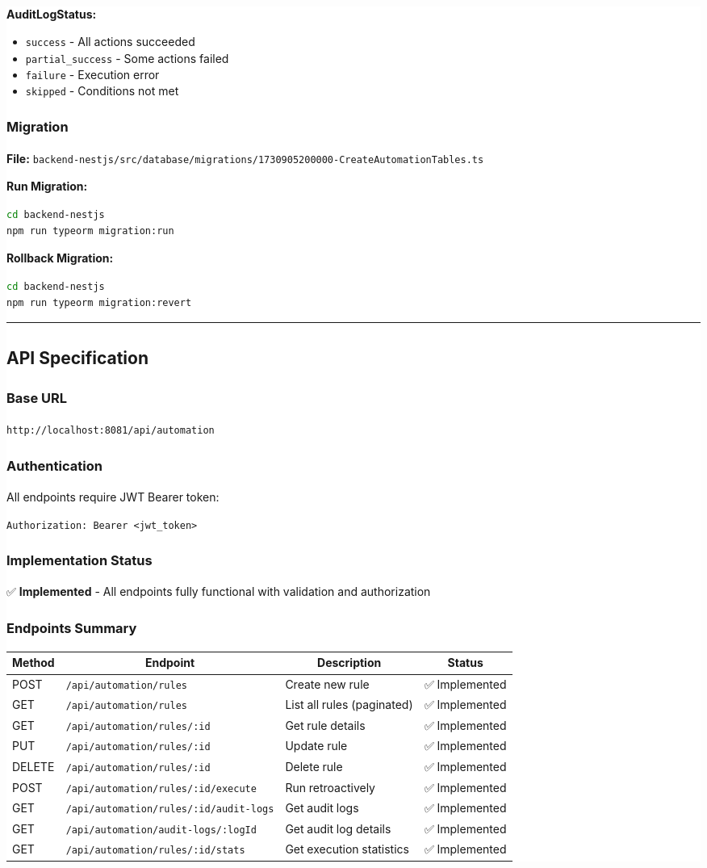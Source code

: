 **AuditLogStatus:**
- `success` - All actions succeeded
- `partial_success` - Some actions failed
- `failure` - Execution error
- `skipped` - Conditions not met

### Migration

**File:** `backend-nestjs/src/database/migrations/1730905200000-CreateAutomationTables.ts`

**Run Migration:**
```bash
cd backend-nestjs
npm run typeorm migration:run
```

**Rollback Migration:**
```bash
cd backend-nestjs
npm run typeorm migration:revert
```

---

## API Specification

### Base URL
`http://localhost:8081/api/automation`

### Authentication
All endpoints require JWT Bearer token:
```http
Authorization: Bearer <jwt_token>
```

### Implementation Status
✅ **Implemented** - All endpoints fully functional with validation and authorization

### Endpoints Summary

| Method | Endpoint | Description | Status |
|--------|----------|-------------|--------|
| POST | `/api/automation/rules` | Create new rule | ✅ Implemented |
| GET | `/api/automation/rules` | List all rules (paginated) | ✅ Implemented |
| GET | `/api/automation/rules/:id` | Get rule details | ✅ Implemented |
| PUT | `/api/automation/rules/:id` | Update rule | ✅ Implemented |
| DELETE | `/api/automation/rules/:id` | Delete rule | ✅ Implemented |
| POST | `/api/automation/rules/:id/execute` | Run retroactively | ✅ Implemented |
| GET | `/api/automation/rules/:id/audit-logs` | Get audit logs | ✅ Implemented |
| GET | `/api/automation/audit-logs/:logId` | Get audit log details | ✅ Implemented |
| GET | `/api/automation/rules/:id/stats` | Get execution statistics | ✅ Implemented |
